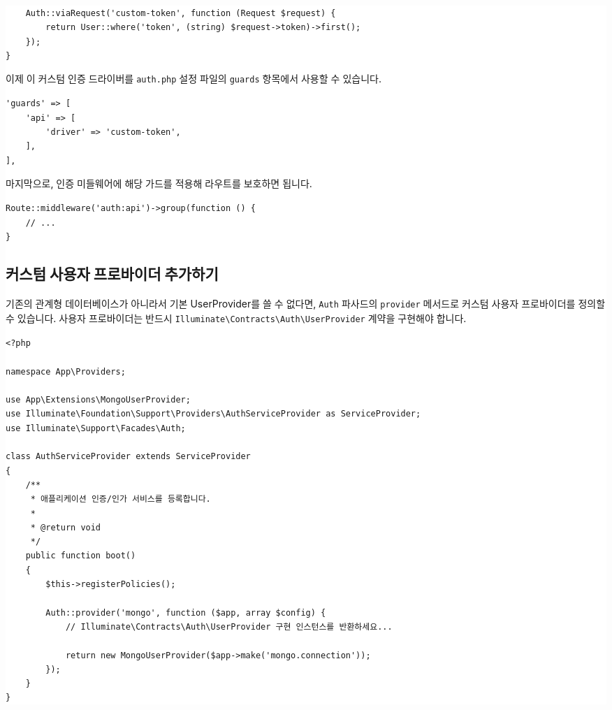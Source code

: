 ```
    Auth::viaRequest('custom-token', function (Request $request) {
        return User::where('token', (string) $request->token)->first();
    });
}
```

이제 이 커스텀 인증 드라이버를 `auth.php` 설정 파일의 `guards` 항목에서 사용할 수 있습니다.

```
'guards' => [
    'api' => [
        'driver' => 'custom-token',
    ],
],
```

마지막으로, 인증 미들웨어에 해당 가드를 적용해 라우트를 보호하면 됩니다.

```
Route::middleware('auth:api')->group(function () {
    // ...
}
```

<a name="adding-custom-user-providers"></a>
## 커스텀 사용자 프로바이더 추가하기

기존의 관계형 데이터베이스가 아니라서 기본 UserProvider를 쓸 수 없다면, `Auth` 파사드의 `provider` 메서드로 커스텀 사용자 프로바이더를 정의할 수 있습니다. 사용자 프로바이더는 반드시 `Illuminate\Contracts\Auth\UserProvider` 계약을 구현해야 합니다.

```
<?php

namespace App\Providers;

use App\Extensions\MongoUserProvider;
use Illuminate\Foundation\Support\Providers\AuthServiceProvider as ServiceProvider;
use Illuminate\Support\Facades\Auth;

class AuthServiceProvider extends ServiceProvider
{
    /**
     * 애플리케이션 인증/인가 서비스를 등록합니다.
     *
     * @return void
     */
    public function boot()
    {
        $this->registerPolicies();

        Auth::provider('mongo', function ($app, array $config) {
            // Illuminate\Contracts\Auth\UserProvider 구현 인스턴스를 반환하세요...

            return new MongoUserProvider($app->make('mongo.connection'));
        });
    }
}
```
